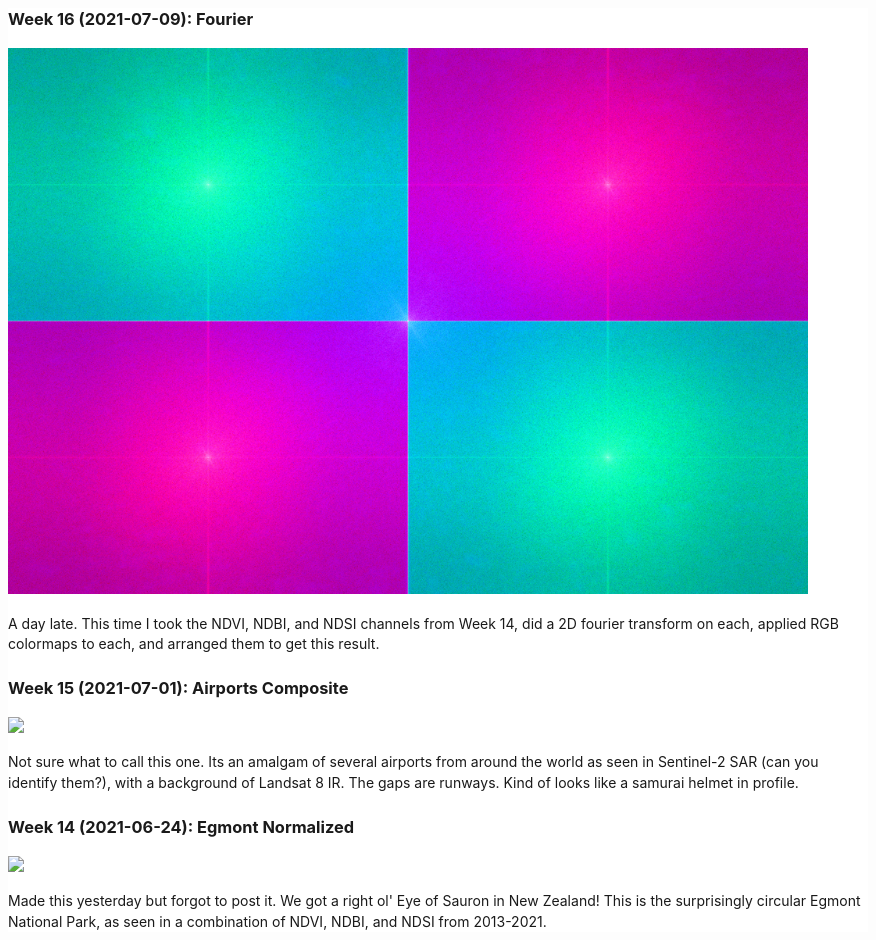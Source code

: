 ### Week 16 (2021-07-09): Fourier

<img style="float: center;" width=800 src="/docs/assets/eo_art/2021_07_09/fourier.png">

A day late. This time I took the NDVI, NDBI, and NDSI channels from Week 14, did a 2D fourier transform on each, applied RGB colormaps to each, and arranged them to get this result.


### Week 15 (2021-07-01): Airports Composite

<img style="float: center;" width=800 src="/docs/assets/eo_art/2021_07_01/airports.png">

Not sure what to call this one. Its an amalgam of several airports from around the world as seen in Sentinel-2 SAR (can you identify them?), with a background of Landsat 8 IR. The gaps are runways. Kind of looks like a samurai helmet in profile.


### Week 14 (2021-06-24): Egmont Normalized

<img style="float: center;" width=800 src="/docs/assets/eo_art/2021_06_24/egmont_s_b_v_8_1000.gif">

Made this yesterday but forgot to post it. We got a right ol' Eye of Sauron in New Zealand! This is the surprisingly circular Egmont National Park, as seen in a combination of NDVI, NDBI, and NDSI from 2013-2021.
